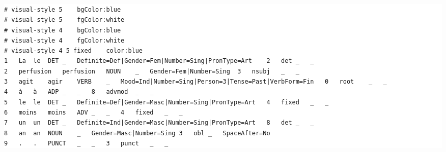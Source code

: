 
~~~ conllu
# visual-style 5	bgColor:blue
# visual-style 5	fgColor:white
# visual-style 4	bgColor:blue
# visual-style 4	fgColor:white
# visual-style 4 5 fixed	color:blue
1	La	le	DET	_	Definite=Def|Gender=Fem|Number=Sing|PronType=Art	2	det	_	_
2	perfusion	perfusion	NOUN	_	Gender=Fem|Number=Sing	3	nsubj	_	_
3	agit	agir	VERB	_	Mood=Ind|Number=Sing|Person=3|Tense=Past|VerbForm=Fin	0	root	_	_
4	à	à	ADP	_	_	8	advmod	_	_
5	le	le	DET	_	Definite=Def|Gender=Masc|Number=Sing|PronType=Art	4	fixed	_	_
6	moins	moins	ADV	_	_	4	fixed	_	_
7	un	un	DET	_	Definite=Ind|Gender=Masc|Number=Sing|PronType=Art	8	det	_	_
8	an	an	NOUN	_	Gender=Masc|Number=Sing	3	obl	_	SpaceAfter=No
9	.	.	PUNCT	_	_	3	punct	_	_

~~~


